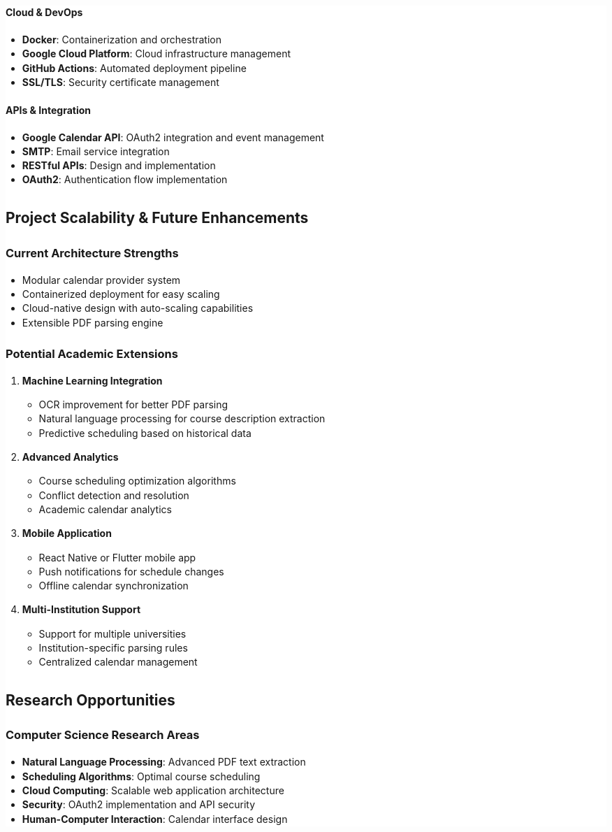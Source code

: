 #### **Cloud & DevOps**
- **Docker**: Containerization and orchestration
- **Google Cloud Platform**: Cloud infrastructure management
- **GitHub Actions**: Automated deployment pipeline
- **SSL/TLS**: Security certificate management

#### **APIs & Integration**
- **Google Calendar API**: OAuth2 integration and event management
- **SMTP**: Email service integration
- **RESTful APIs**: Design and implementation
- **OAuth2**: Authentication flow implementation

## Project Scalability & Future Enhancements

### **Current Architecture Strengths**
- Modular calendar provider system
- Containerized deployment for easy scaling
- Cloud-native design with auto-scaling capabilities
- Extensible PDF parsing engine

### **Potential Academic Extensions**
1. **Machine Learning Integration**
   - OCR improvement for better PDF parsing
   - Natural language processing for course description extraction
   - Predictive scheduling based on historical data

2. **Advanced Analytics**
   - Course scheduling optimization algorithms
   - Conflict detection and resolution
   - Academic calendar analytics

3. **Mobile Application**
   - React Native or Flutter mobile app
   - Push notifications for schedule changes
   - Offline calendar synchronization

4. **Multi-Institution Support**
   - Support for multiple universities
   - Institution-specific parsing rules
   - Centralized calendar management

## Research Opportunities

### **Computer Science Research Areas**
- **Natural Language Processing**: Advanced PDF text extraction
- **Scheduling Algorithms**: Optimal course scheduling
- **Cloud Computing**: Scalable web application architecture
- **Security**: OAuth2 implementation and API security
- **Human-Computer Interaction**: Calendar interface design

